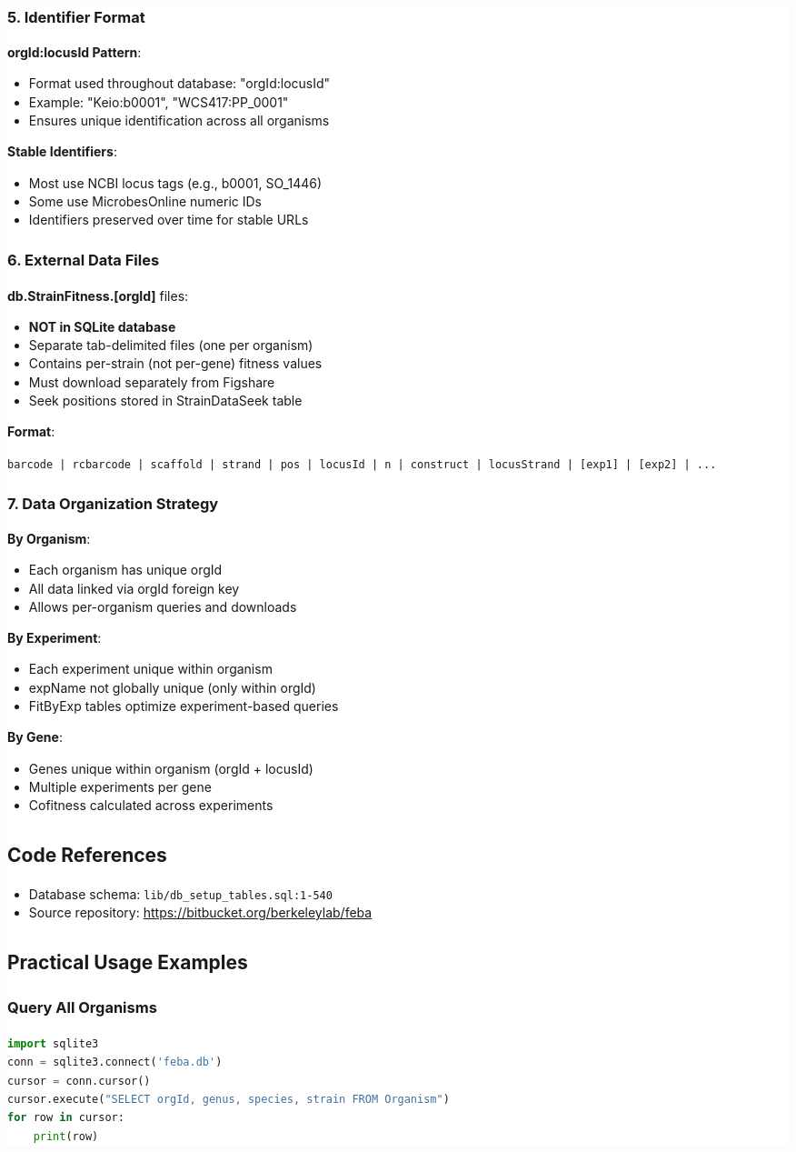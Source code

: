### 5. Identifier Format

**orgId:locusId Pattern**:
- Format used throughout database: "orgId:locusId"
- Example: "Keio:b0001", "WCS417:PP_0001"
- Ensures unique identification across all organisms

**Stable Identifiers**:
- Most use NCBI locus tags (e.g., b0001, SO_1446)
- Some use MicrobesOnline numeric IDs
- Identifiers preserved over time for stable URLs

### 6. External Data Files

**db.StrainFitness.[orgId]** files:
- **NOT in SQLite database**
- Separate tab-delimited files (one per organism)
- Contains per-strain (not per-gene) fitness values
- Must download separately from Figshare
- Seek positions stored in StrainDataSeek table

**Format**:
```
barcode | rcbarcode | scaffold | strand | pos | locusId | n | construct | locusStrand | [exp1] | [exp2] | ...
```

### 7. Data Organization Strategy

**By Organism**:
- Each organism has unique orgId
- All data linked via orgId foreign key
- Allows per-organism queries and downloads

**By Experiment**:
- Each experiment unique within organism
- expName not globally unique (only within orgId)
- FitByExp tables optimize experiment-based queries

**By Gene**:
- Genes unique within organism (orgId + locusId)
- Multiple experiments per gene
- Cofitness calculated across experiments

## Code References

- Database schema: `lib/db_setup_tables.sql:1-540`
- Source repository: https://bitbucket.org/berkeleylab/feba

## Practical Usage Examples

### Query All Organisms
```python
import sqlite3
conn = sqlite3.connect('feba.db')
cursor = conn.cursor()
cursor.execute("SELECT orgId, genus, species, strain FROM Organism")
for row in cursor:
    print(row)
```
